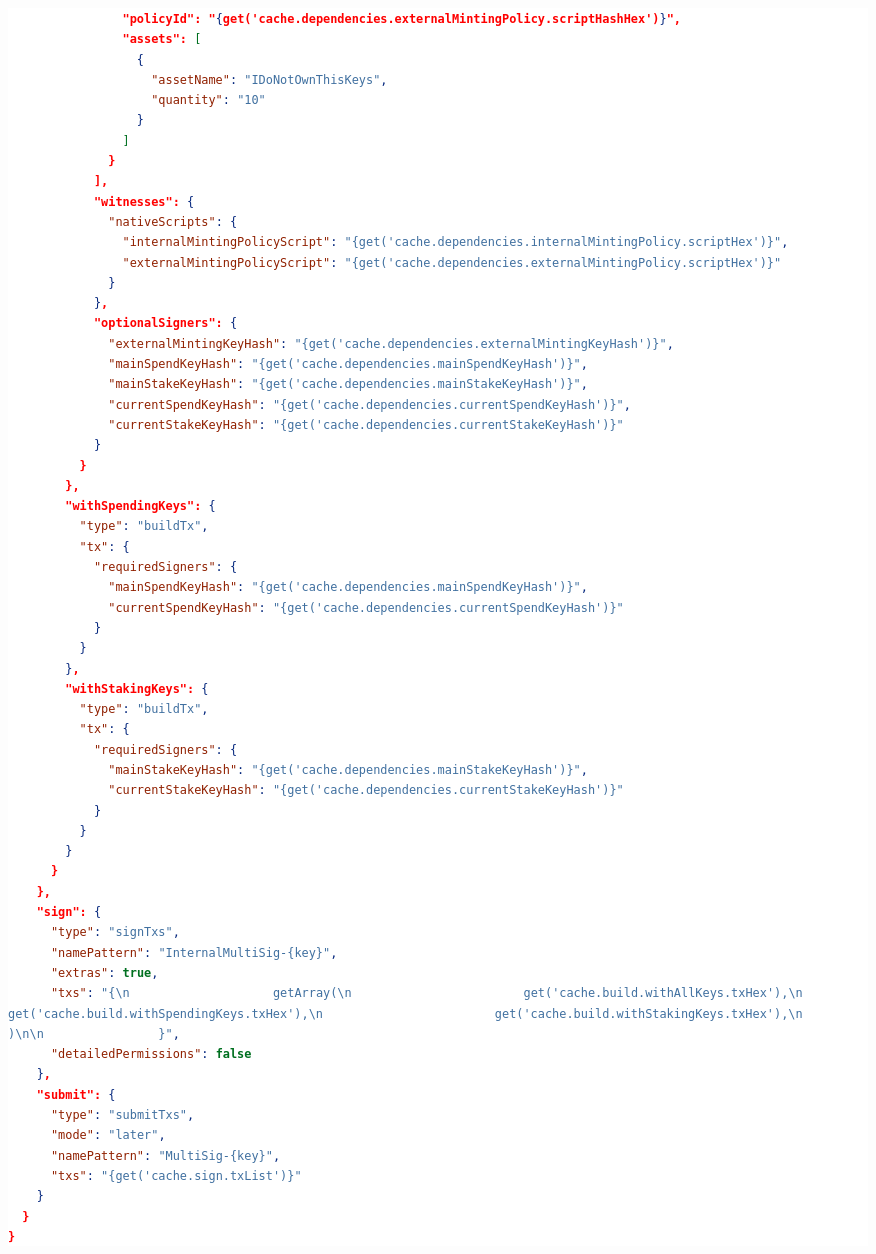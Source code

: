 ```json
                "policyId": "{get('cache.dependencies.externalMintingPolicy.scriptHashHex')}",
                "assets": [
                  {
                    "assetName": "IDoNotOwnThisKeys",
                    "quantity": "10"
                  }
                ]
              }
            ],
            "witnesses": {
              "nativeScripts": {
                "internalMintingPolicyScript": "{get('cache.dependencies.internalMintingPolicy.scriptHex')}",
                "externalMintingPolicyScript": "{get('cache.dependencies.externalMintingPolicy.scriptHex')}"
              }
            },
            "optionalSigners": {
              "externalMintingKeyHash": "{get('cache.dependencies.externalMintingKeyHash')}",
              "mainSpendKeyHash": "{get('cache.dependencies.mainSpendKeyHash')}",
              "mainStakeKeyHash": "{get('cache.dependencies.mainStakeKeyHash')}",
              "currentSpendKeyHash": "{get('cache.dependencies.currentSpendKeyHash')}",
              "currentStakeKeyHash": "{get('cache.dependencies.currentStakeKeyHash')}"
            }
          }
        },
        "withSpendingKeys": {
          "type": "buildTx",
          "tx": {
            "requiredSigners": {
              "mainSpendKeyHash": "{get('cache.dependencies.mainSpendKeyHash')}",
              "currentSpendKeyHash": "{get('cache.dependencies.currentSpendKeyHash')}"
            }
          }
        },
        "withStakingKeys": {
          "type": "buildTx",
          "tx": {
            "requiredSigners": {
              "mainStakeKeyHash": "{get('cache.dependencies.mainStakeKeyHash')}",
              "currentStakeKeyHash": "{get('cache.dependencies.currentStakeKeyHash')}"
            }
          }
        }
      }
    },
    "sign": {
      "type": "signTxs",
      "namePattern": "InternalMultiSig-{key}",
      "extras": true,
      "txs": "{\n                    getArray(\n                        get('cache.build.withAllKeys.txHex'),\n                        get('cache.build.withSpendingKeys.txHex'),\n                        get('cache.build.withStakingKeys.txHex'),\n                    )\n\n                }",
      "detailedPermissions": false
    },
    "submit": {
      "type": "submitTxs",
      "mode": "later",
      "namePattern": "MultiSig-{key}",
      "txs": "{get('cache.sign.txList')}"
    }
  }
}
```